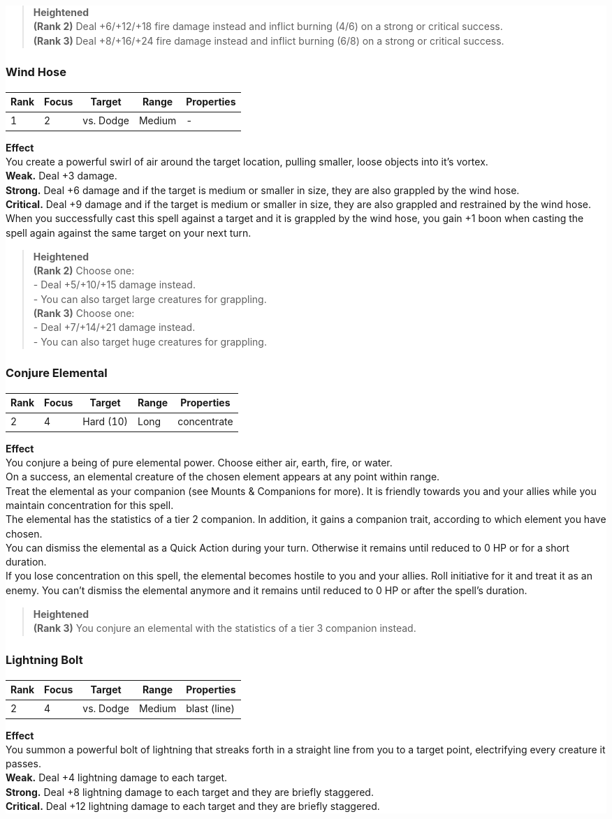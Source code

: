 > **Heightened** <br/> <strong>(Rank 2)</strong> Deal +6/+12/+18 fire damage instead and inflict burning (4/6) on a strong or critical success.<br/><strong>(Rank 3) </strong>Deal +8/+16/+24 fire damage instead and inflict burning (6/8) on a strong or critical success.

>

### Wind Hose

**Rank** | **Focus** | **Target** | **Range** | **Properties**
---|---|---|---|---
 1 | 2 | vs. Dodge | Medium | -

**Effect** <br/> You create a powerful swirl of air around the target location, pulling smaller, loose objects into it’s vortex.<br/><strong>Weak.</strong><em> </em>Deal +3 damage.<br/><strong>Strong.</strong> Deal +6 damage and if the target is medium or smaller in size, they are also grappled by the wind hose.<br/><strong>Critical.</strong> Deal +9 damage and if the target is medium or smaller in size, they are also grappled and restrained by the wind hose.<br/>When you successfully cast this spell against a target and it is grappled by the wind hose, you gain +1 boon when casting the spell again against the same target on your next turn.<br/> 

> **Heightened** <br/> <strong>(Rank 2)</strong> Choose one:<br/>- Deal +5/+10/+15 damage instead.<br/>- You can also target large creatures for grappling.<br/><strong>(Rank 3)</strong> Choose one:<br/>- Deal +7/+14/+21 damage instead.<br/>- You can also target huge creatures for grappling.<br/>

>

### Conjure Elemental

**Rank** | **Focus** | **Target** | **Range** | **Properties**
---|---|---|---|---
 2 | 4 | Hard (10) | Long | concentrate

**Effect** <br/> You conjure a being of pure elemental power. Choose either air, earth, fire, or water.<br/>On a success, an elemental creature of the chosen element appears at any point within range.<br/>Treat the elemental as your companion (see Mounts &amp; Companions for more). It is friendly towards you and your allies while you maintain concentration for this spell.<br/>The elemental has the statistics of a tier 2 companion. In addition, it gains a companion trait, according to which element you have chosen.<br/>You can dismiss the elemental as a Quick Action during your turn. Otherwise it remains until reduced to 0 HP or for a short duration.<br/>If you lose concentration on this spell, the elemental becomes hostile to you and your allies. Roll initiative for it and treat it as an enemy. You can’t dismiss the elemental anymore and it remains until reduced to 0 HP or after the spell’s duration.<br/> 

> **Heightened** <br/> <strong>(Rank 3)</strong> You conjure an elemental with the statistics of a tier 3 companion instead.

>

### Lightning Bolt

**Rank** | **Focus** | **Target** | **Range** | **Properties**
---|---|---|---|---
 2 | 4 | vs. Dodge | Medium | blast (line)

**Effect** <br/> You summon a powerful bolt of lightning that streaks forth in a straight line from you to a target point, electrifying every creature it passes.<br/><strong>Weak.</strong> Deal +4 lightning damage to each target.<br/><strong>Strong.</strong> Deal +8 lightning damage to each target and they are briefly staggered.<br/><strong>Critical.</strong> Deal +12 lightning damage to each target and they are briefly staggered. 
